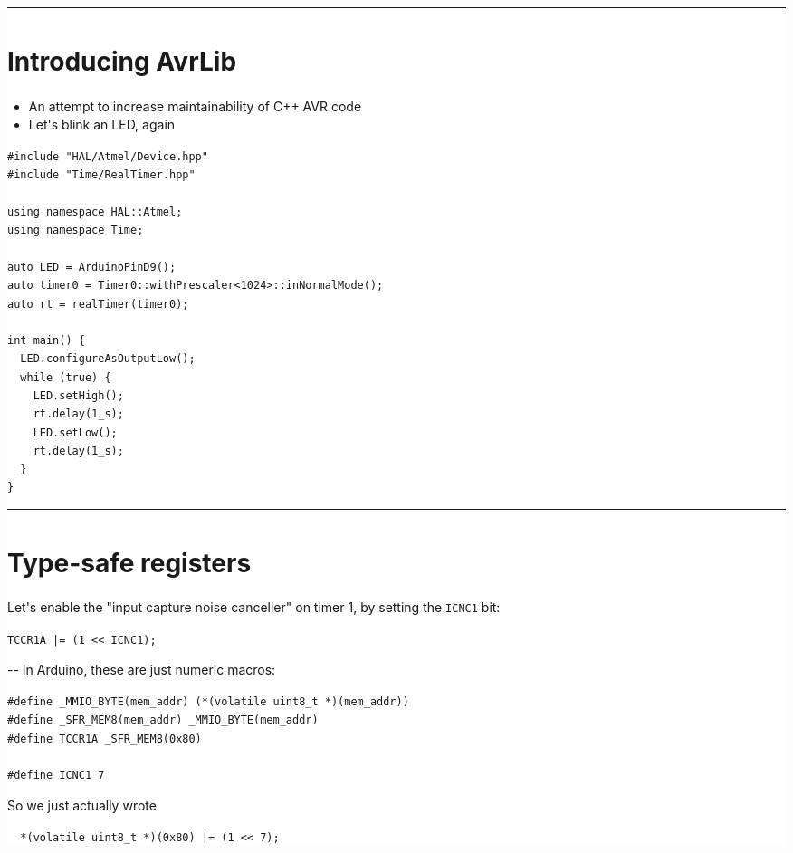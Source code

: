 
---

# Introducing AvrLib

- An attempt to increase maintainability of C++ AVR code
- Let's blink an LED, again

```
#include "HAL/Atmel/Device.hpp"
#include "Time/RealTimer.hpp"

using namespace HAL::Atmel;
using namespace Time;

auto LED = ArduinoPinD9();
auto timer0 = Timer0::withPrescaler<1024>::inNormalMode();
auto rt = realTimer(timer0);

int main() {
  LED.configureAsOutputLow();
  while (true) {
    LED.setHigh();
    rt.delay(1_s);
    LED.setLow();
    rt.delay(1_s);
  }
}
```

---
# Type-safe registers

Let's enable the "input capture noise canceller" on timer 1, by setting the `ICNC1` bit:
```
TCCR1A |= (1 << ICNC1);
```

--
In Arduino, these are just numeric macros:
```
#define _MMIO_BYTE(mem_addr) (*(volatile uint8_t *)(mem_addr))
#define _SFR_MEM8(mem_addr) _MMIO_BYTE(mem_addr)
#define TCCR1A _SFR_MEM8(0x80)

#define ICNC1 7
```

So we just actually wrote
```
  *(volatile uint8_t *)(0x80) |= (1 << 7);
```
